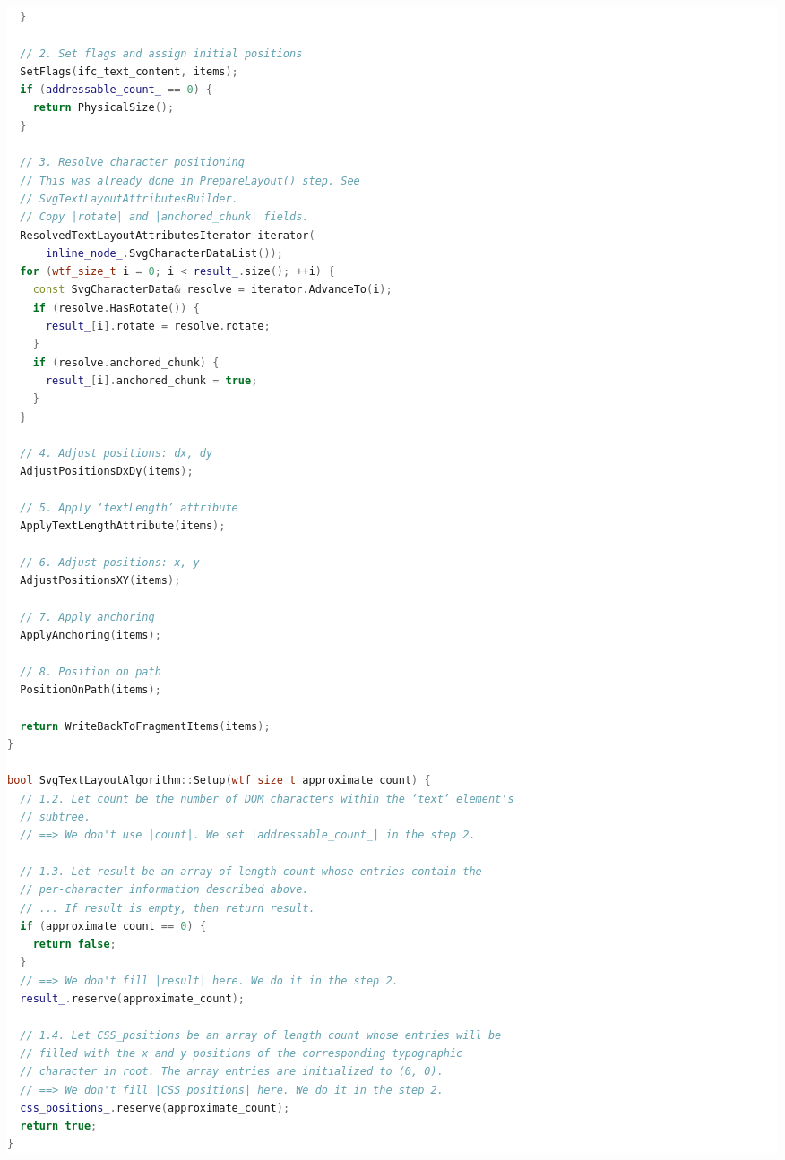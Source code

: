 ```cpp
  }

  // 2. Set flags and assign initial positions
  SetFlags(ifc_text_content, items);
  if (addressable_count_ == 0) {
    return PhysicalSize();
  }

  // 3. Resolve character positioning
  // This was already done in PrepareLayout() step. See
  // SvgTextLayoutAttributesBuilder.
  // Copy |rotate| and |anchored_chunk| fields.
  ResolvedTextLayoutAttributesIterator iterator(
      inline_node_.SvgCharacterDataList());
  for (wtf_size_t i = 0; i < result_.size(); ++i) {
    const SvgCharacterData& resolve = iterator.AdvanceTo(i);
    if (resolve.HasRotate()) {
      result_[i].rotate = resolve.rotate;
    }
    if (resolve.anchored_chunk) {
      result_[i].anchored_chunk = true;
    }
  }

  // 4. Adjust positions: dx, dy
  AdjustPositionsDxDy(items);

  // 5. Apply ‘textLength’ attribute
  ApplyTextLengthAttribute(items);

  // 6. Adjust positions: x, y
  AdjustPositionsXY(items);

  // 7. Apply anchoring
  ApplyAnchoring(items);

  // 8. Position on path
  PositionOnPath(items);

  return WriteBackToFragmentItems(items);
}

bool SvgTextLayoutAlgorithm::Setup(wtf_size_t approximate_count) {
  // 1.2. Let count be the number of DOM characters within the ‘text’ element's
  // subtree.
  // ==> We don't use |count|. We set |addressable_count_| in the step 2.

  // 1.3. Let result be an array of length count whose entries contain the
  // per-character information described above.
  // ... If result is empty, then return result.
  if (approximate_count == 0) {
    return false;
  }
  // ==> We don't fill |result| here. We do it in the step 2.
  result_.reserve(approximate_count);

  // 1.4. Let CSS_positions be an array of length count whose entries will be
  // filled with the x and y positions of the corresponding typographic
  // character in root. The array entries are initialized to (0, 0).
  // ==> We don't fill |CSS_positions| here. We do it in the step 2.
  css_positions_.reserve(approximate_count);
  return true;
}
```